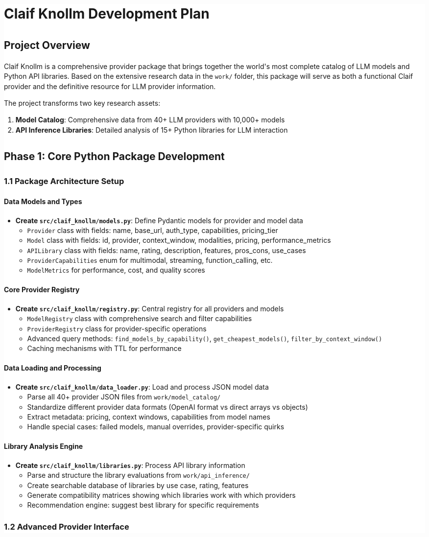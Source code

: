 # Claif Knollm Development Plan

## Project Overview

Claif Knollm is a comprehensive provider package that brings together the world's most complete catalog of LLM models and Python API libraries. Based on the extensive research data in the `work/` folder, this package will serve as both a functional Claif provider and the definitive resource for LLM provider information.

The project transforms two key research assets:
1. **Model Catalog**: Comprehensive data from 40+ LLM providers with 10,000+ models
2. **API Inference Libraries**: Detailed analysis of 15+ Python libraries for LLM interaction

## Phase 1: Core Python Package Development

### 1.1 Package Architecture Setup

#### Data Models and Types
- **Create `src/claif_knollm/models.py`**: Define Pydantic models for provider and model data
  - `Provider` class with fields: name, base_url, auth_type, capabilities, pricing_tier
  - `Model` class with fields: id, provider, context_window, modalities, pricing, performance_metrics
  - `APILibrary` class with fields: name, rating, description, features, pros_cons, use_cases
  - `ProviderCapabilities` enum for multimodal, streaming, function_calling, etc.
  - `ModelMetrics` for performance, cost, and quality scores

#### Core Provider Registry
- **Create `src/claif_knollm/registry.py`**: Central registry for all providers and models
  - `ModelRegistry` class with comprehensive search and filter capabilities
  - `ProviderRegistry` class for provider-specific operations
  - Advanced query methods: `find_models_by_capability()`, `get_cheapest_models()`, `filter_by_context_window()`
  - Caching mechanisms with TTL for performance

#### Data Loading and Processing
- **Create `src/claif_knollm/data_loader.py`**: Load and process JSON model data
  - Parse all 40+ provider JSON files from `work/model_catalog/`
  - Standardize different provider data formats (OpenAI format vs direct arrays vs objects)
  - Extract metadata: pricing, context windows, capabilities from model names
  - Handle special cases: failed models, manual overrides, provider-specific quirks

#### Library Analysis Engine
- **Create `src/claif_knollm/libraries.py`**: Process API library information
  - Parse and structure the library evaluations from `work/api_inference/`
  - Create searchable database of libraries by use case, rating, features
  - Generate compatibility matrices showing which libraries work with which providers
  - Recommendation engine: suggest best library for specific requirements

### 1.2 Advanced Provider Interface
